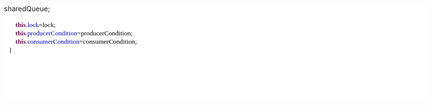 sharedQueue;</span></div><div dir="ltr" style="line-height: 1.2; margin-bottom: 0pt; margin-top: 0pt;"><span style="background-color: transparent; color: black; font-family: Consolas; font-size: 13.333333333333332px; font-style: normal; font-variant: normal; font-weight: 400; text-decoration: none; vertical-align: baseline; white-space: pre-wrap;">&nbsp;&nbsp;&nbsp;&nbsp;&nbsp;&nbsp;&nbsp;</span><span style="background-color: transparent; color: #7f0055; font-family: Consolas; font-size: 13.333333333333332px; font-style: normal; font-variant: normal; font-weight: 700; text-decoration: none; vertical-align: baseline; white-space: pre-wrap;">this</span><span style="background-color: transparent; color: black; font-family: Consolas; font-size: 13.333333333333332px; font-style: normal; font-variant: normal; font-weight: 400; text-decoration: none; vertical-align: baseline; white-space: pre-wrap;">.</span><span style="background-color: transparent; color: #0000c0; font-family: Consolas; font-size: 13.333333333333332px; font-style: normal; font-variant: normal; font-weight: 400; text-decoration: none; vertical-align: baseline; white-space: pre-wrap;">lock</span><span style="background-color: transparent; color: black; font-family: Consolas; font-size: 13.333333333333332px; font-style: normal; font-variant: normal; font-weight: 400; text-decoration: none; vertical-align: baseline; white-space: pre-wrap;">=lock;</span></div><div dir="ltr" style="line-height: 1.2; margin-bottom: 0pt; margin-top: 0pt;"><span style="background-color: transparent; color: black; font-family: Consolas; font-size: 13.333333333333332px; font-style: normal; font-variant: normal; font-weight: 400; text-decoration: none; vertical-align: baseline; white-space: pre-wrap;">&nbsp;&nbsp;&nbsp;&nbsp;&nbsp;&nbsp;&nbsp;</span><span style="background-color: transparent; color: #7f0055; font-family: Consolas; font-size: 13.333333333333332px; font-style: normal; font-variant: normal; font-weight: 700; text-decoration: none; vertical-align: baseline; white-space: pre-wrap;">this</span><span style="background-color: transparent; color: black; font-family: Consolas; font-size: 13.333333333333332px; font-style: normal; font-variant: normal; font-weight: 400; text-decoration: none; vertical-align: baseline; white-space: pre-wrap;">.</span><span style="background-color: transparent; color: #0000c0; font-family: Consolas; font-size: 13.333333333333332px; font-style: normal; font-variant: normal; font-weight: 400; text-decoration: none; vertical-align: baseline; white-space: pre-wrap;">producerCondition</span><span style="background-color: transparent; color: black; font-family: Consolas; font-size: 13.333333333333332px; font-style: normal; font-variant: normal; font-weight: 400; text-decoration: none; vertical-align: baseline; white-space: pre-wrap;">=producerCondition;</span></div><div dir="ltr" style="line-height: 1.2; margin-bottom: 0pt; margin-top: 0pt;"><span style="background-color: transparent; color: black; font-family: Consolas; font-size: 13.333333333333332px; font-style: normal; font-variant: normal; font-weight: 400; text-decoration: none; vertical-align: baseline; white-space: pre-wrap;">&nbsp;&nbsp;&nbsp;&nbsp;&nbsp;&nbsp;&nbsp;</span><span style="background-color: transparent; color: #7f0055; font-family: Consolas; font-size: 13.333333333333332px; font-style: normal; font-variant: normal; font-weight: 700; text-decoration: none; vertical-align: baseline; white-space: pre-wrap;">this</span><span style="background-color: transparent; color: black; font-family: Consolas; font-size: 13.333333333333332px; font-style: normal; font-variant: normal; font-weight: 400; text-decoration: none; vertical-align: baseline; white-space: pre-wrap;">.</span><span style="background-color: transparent; color: #0000c0; font-family: Consolas; font-size: 13.333333333333332px; font-style: normal; font-variant: normal; font-weight: 400; text-decoration: none; vertical-align: baseline; white-space: pre-wrap;">consumerCondition</span><span style="background-color: transparent; color: black; font-family: Consolas; font-size: 13.333333333333332px; font-style: normal; font-variant: normal; font-weight: 400; text-decoration: none; vertical-align: baseline; white-space: pre-wrap;">=consumerCondition;</span></div><div dir="ltr" style="line-height: 1.2; margin-bottom: 0pt; margin-top: 0pt;"><span style="background-color: transparent; color: black; font-family: Consolas; font-size: 13.333333333333332px; font-style: normal; font-variant: normal; font-weight: 400; text-decoration: none; vertical-align: baseline; white-space: pre-wrap;">&nbsp;&nbsp;&nbsp;}</span></div><div dir="ltr" style="line-height: 1.2; margin-bottom: 0pt; margin-top: 0pt;"><span style="background-color: transparent; color: black; font-family: Consolas; font-size: 13.333333333333332px; font-style: normal; font-variant: normal; font-weight: 400; text-decoration: none; vertical-align: baseline; white-space: pre-wrap;">&nbsp;&nbsp;</span></div><div dir="ltr" style="line-height: 1.2; margin-bottom: 0pt; margin-top: 0pt;"><span style="background-color: transparent; color: black; font-family: Consolas; font-size: 13.333333333333332px; font-style: normal; font-variant: normal; font-weight: 400; text-decoration: none; vertical-align: baseline; white-space: pre-wrap;">&nbsp;&nbsp;</span><span style="background-color: transparent; color: black; font-family: Consolas; font-size: 13.333333333333332px; font-style: normal; font-variant: normal; font-weight: 400; text-decoration: none; vertical-align: baseline; white-space: pre-wrap;"><span class="Apple-tab-span" style="white-space: pre;">